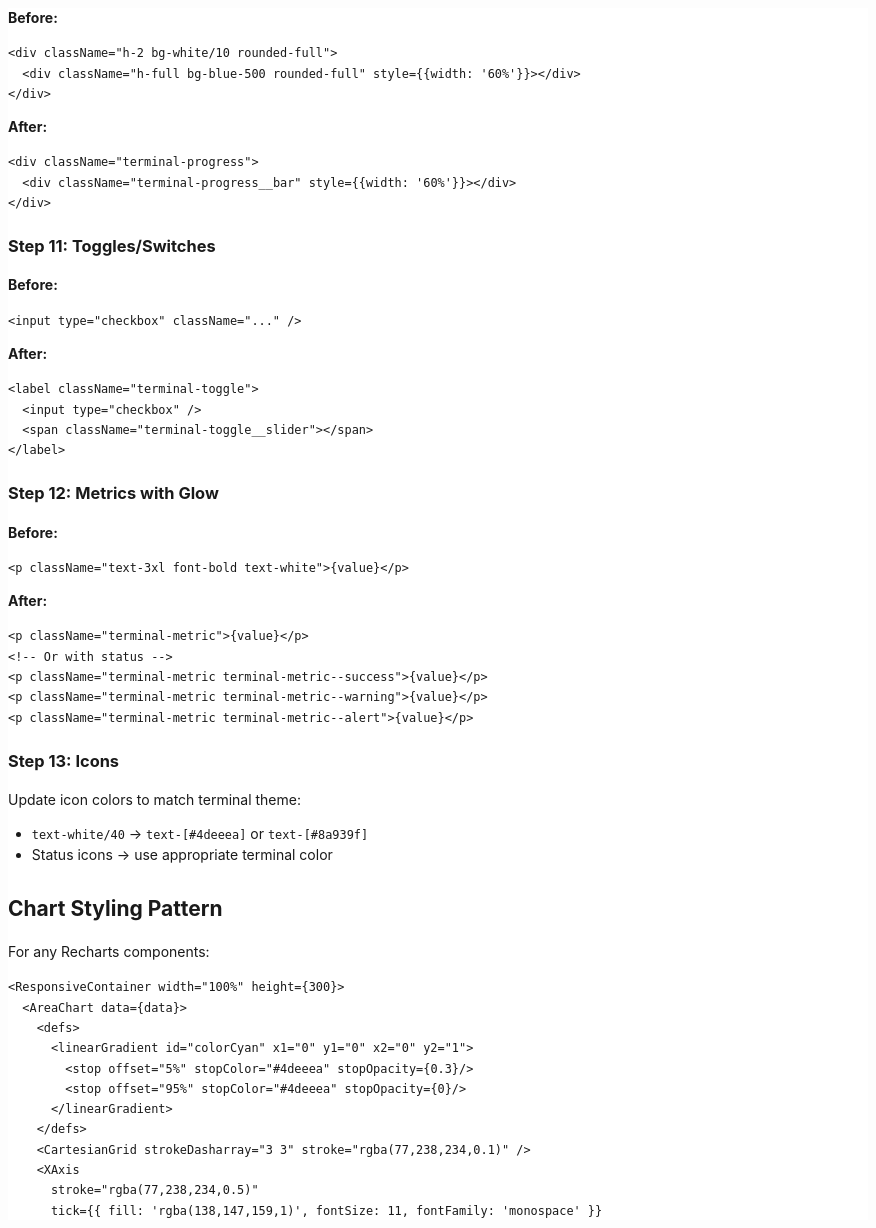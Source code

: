 **Before:**
```tsx
<div className="h-2 bg-white/10 rounded-full">
  <div className="h-full bg-blue-500 rounded-full" style={{width: '60%'}}></div>
</div>
```

**After:**
```tsx
<div className="terminal-progress">
  <div className="terminal-progress__bar" style={{width: '60%'}}></div>
</div>
```

### Step 11: Toggles/Switches

**Before:**
```tsx
<input type="checkbox" className="..." />
```

**After:**
```tsx
<label className="terminal-toggle">
  <input type="checkbox" />
  <span className="terminal-toggle__slider"></span>
</label>
```

### Step 12: Metrics with Glow

**Before:**
```tsx
<p className="text-3xl font-bold text-white">{value}</p>
```

**After:**
```tsx
<p className="terminal-metric">{value}</p>
<!-- Or with status -->
<p className="terminal-metric terminal-metric--success">{value}</p>
<p className="terminal-metric terminal-metric--warning">{value}</p>
<p className="terminal-metric terminal-metric--alert">{value}</p>
```

### Step 13: Icons

Update icon colors to match terminal theme:
- `text-white/40` → `text-[#4deeea]` or `text-[#8a939f]`
- Status icons → use appropriate terminal color

## Chart Styling Pattern

For any Recharts components:

```tsx
<ResponsiveContainer width="100%" height={300}>
  <AreaChart data={data}>
    <defs>
      <linearGradient id="colorCyan" x1="0" y1="0" x2="0" y2="1">
        <stop offset="5%" stopColor="#4deeea" stopOpacity={0.3}/>
        <stop offset="95%" stopColor="#4deeea" stopOpacity={0}/>
      </linearGradient>
    </defs>
    <CartesianGrid strokeDasharray="3 3" stroke="rgba(77,238,234,0.1)" />
    <XAxis 
      stroke="rgba(77,238,234,0.5)"
      tick={{ fill: 'rgba(138,147,159,1)', fontSize: 11, fontFamily: 'monospace' }}
```